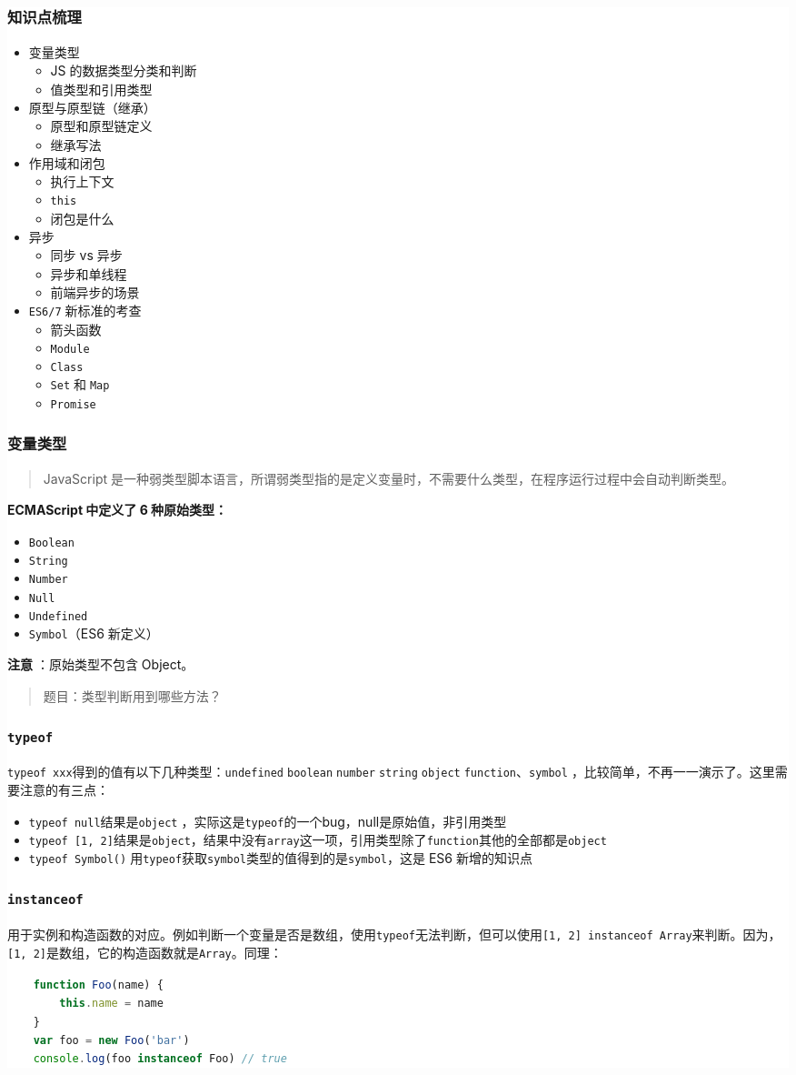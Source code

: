 ### 知识点梳理

  * 变量类型 
    * JS 的数据类型分类和判断
    * 值类型和引用类型
  * 原型与原型链（继承） 
    * 原型和原型链定义
    * 继承写法
  * 作用域和闭包 
    * 执行上下文
    * `this`
    * 闭包是什么
  * 异步 
    * 同步 vs 异步
    * 异步和单线程
    * 前端异步的场景
  * `ES6/7` 新标准的考查 
    * 箭头函数
    * `Module`
    * `Class`
    * `Set` 和 `Map`
    * `Promise`

### 变量类型

> JavaScript 是一种弱类型脚本语言，所谓弱类型指的是定义变量时，不需要什么类型，在程序运行过程中会自动判断类型。

**ECMAScript 中定义了 6 种原始类型：**

  * `Boolean`
  * `String`
  * `Number`
  * `Null`
  * `Undefined`
  * `Symbol`（ES6 新定义）

**注意** ：原始类型不包含 Object。

> 题目：类型判断用到哪些方法？

### `typeof`

`typeof xxx`得到的值有以下几种类型：`undefined` `boolean` `number` `string` `object`
`function`、`symbol` ，比较简单，不再一一演示了。这里需要注意的有三点：

  * `typeof null`结果是`object` ，实际这是`typeof`的一个bug，null是原始值，非引用类型
  * `typeof [1, 2]`结果是`object`，结果中没有`array`这一项，引用类型除了`function`其他的全部都是`object`
  * `typeof Symbol()` 用`typeof`获取`symbol`类型的值得到的是`symbol`，这是 ES6 新增的知识点

### `instanceof`

用于实例和构造函数的对应。例如判断一个变量是否是数组，使用`typeof`无法判断，但可以使用`[1, 2] instanceof
Array`来判断。因为，`[1, 2]`是数组，它的构造函数就是`Array`。同理：
```javascript
    function Foo(name) {
        this.name = name
    }
    var foo = new Foo('bar')
    console.log(foo instanceof Foo) // true
```
